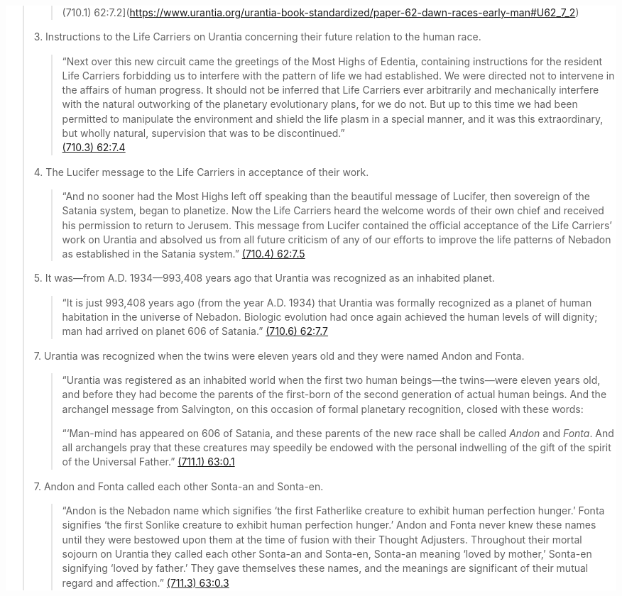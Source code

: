 > > (710.1) 62:7.2](https://www.urantia.org/urantia-book-standardized/paper-62-dawn-races-early-man#U62_7_2)
> 
> 3\. Instructions to the Life Carriers on Urantia concerning their future relation to the human race.
> 
> > “Next over this new circuit came the greetings of the Most Highs of Edentia, containing instructions for the resident Life Carriers forbidding us to interfere with the pattern of life we had established. We were directed not to intervene in the affairs of human progress. It should not be inferred that Life Carriers ever arbitrarily and mechanically interfere with the natural outworking of the planetary evolutionary plans, for we do not. But up to this time we had been permitted to manipulate the environment and shield the life plasm in a special manner, and it was this extraordinary, but wholly natural, supervision that was to be discontinued.”   
> > [(710.3) 62:7.4](https://www.urantia.org/urantia-book-standardized/paper-62-dawn-races-early-man#U62_7_4)
> 
> 4\. The Lucifer message to the Life Carriers in acceptance of their work.
> 
> > “And no sooner had the Most Highs left off speaking than the beautiful message of Lucifer, then sovereign of the Satania system, began to planetize. Now the Life Carriers heard the welcome words of their own chief and received his permission to return to Jerusem. This message from Lucifer contained the official acceptance of the Life Carriers’ work on Urantia and absolved us from all future criticism of any of our efforts to improve the life patterns of Nebadon as established in the Satania system.” [(710.4) 62:7.5](https://www.urantia.org/urantia-book-standardized/paper-62-dawn-races-early-man#U62_7_5)
> 
> 5\. It was—from A.D. 1934—993,408 years ago that Urantia was recognized as an inhabited planet.
> 
> > “It is just 993,408 years ago (from the year A.D. 1934) that Urantia was formally recognized as a planet of human habitation in the universe of Nebadon. Biologic evolution had once again achieved the human levels of will dignity; man had arrived on planet 606 of Satania.” [(710.6) 62:7.7](https://www.urantia.org/urantia-book-standardized/paper-62-dawn-races-early-man#U62_7_7)
> 
> 7\. Urantia was recognized when the twins were eleven years old and they were named Andon and Fonta.
> 
> > “Urantia was registered as an inhabited world when the first two human beings—the twins—were eleven years old, and before they had become the parents of the first-born of the second generation of actual human beings. And the archangel message from Salvington, on this occasion of formal planetary recognition, closed with these words:
> > 
> > “‘Man-mind has appeared on 606 of Satania, and these parents of the new race shall be called _Andon_ and _Fonta_. And all archangels pray that these creatures may speedily be endowed with the personal indwelling of the gift of the spirit of the Universal Father.” [(711.1) 63:0.1](https://www.urantia.org/urantia-book-standardized/paper-63-first-human-family#U63_0_1)
> 
> 7\. Andon and Fonta called each other Sonta-an and Sonta-en.
> 
> > “Andon is the Nebadon name which signifies ‘the first Fatherlike creature to exhibit human perfection hunger.’ Fonta signifies ‘the first Sonlike creature to exhibit human perfection hunger.’ Andon and Fonta never knew these names until they were bestowed upon them at the time of fusion with their Thought Adjusters. Throughout their mortal sojourn on Urantia they called each other Sonta-an and Sonta-en, Sonta-an meaning ‘loved by mother,’ Sonta-en signifying ‘loved by father.’ They gave themselves these names, and the meanings are significant of their mutual regard and affection.” [(711.3) 63:0.3](https://www.urantia.org/urantia-book-standardized/paper-63-first-human-family#U63_0_3)
